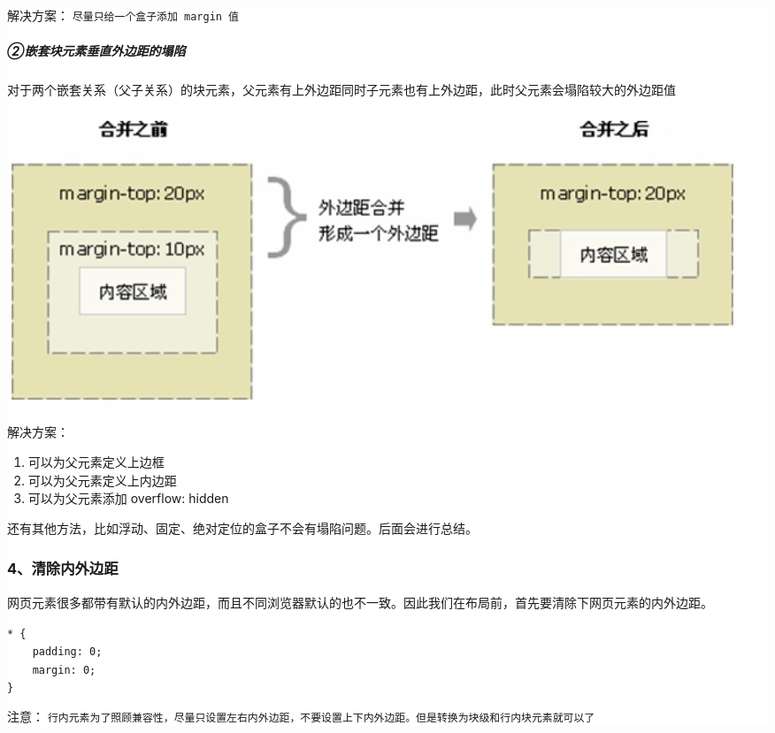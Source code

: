 解决方案： `尽量只给一个盒子添加 margin 值`

##### ②嵌套块元素垂直外边距的塌陷

对于两个嵌套关系（父子关系）的块元素，父元素有上外边距同时子元素也有上外边距，此时父元素会塌陷较大的外边距值

![](images/css-box-04.png)

解决方案：

1. 可以为父元素定义上边框
2. 可以为父元素定义上内边距
3. 可以为父元素添加 overflow: hidden

还有其他方法，比如浮动、固定、绝对定位的盒子不会有塌陷问题。后面会进行总结。

### 4、清除内外边距

网页元素很多都带有默认的内外边距，而且不同浏览器默认的也不一致。因此我们在布局前，首先要清除下网页元素的内外边距。

```
* {
    padding: 0;
    margin: 0;
}
```

注意： `行内元素为了照顾兼容性，尽量只设置左右内外边距，不要设置上下内外边距。但是转换为块级和行内块元素就可以了`
